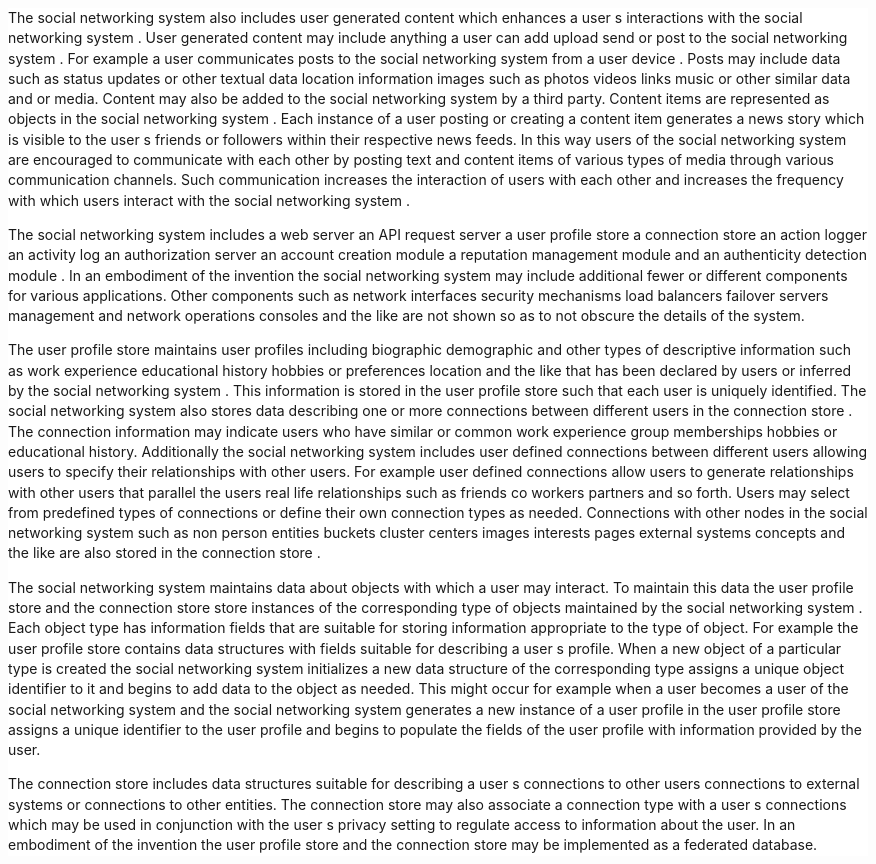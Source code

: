 The social networking system also includes user generated content which enhances a user s interactions with the social networking system . User generated content may include anything a user can add upload send or post to the social networking system . For example a user communicates posts to the social networking system from a user device . Posts may include data such as status updates or other textual data location information images such as photos videos links music or other similar data and or media. Content may also be added to the social networking system by a third party. Content items are represented as objects in the social networking system . Each instance of a user posting or creating a content item generates a news story which is visible to the user s friends or followers within their respective news feeds. In this way users of the social networking system are encouraged to communicate with each other by posting text and content items of various types of media through various communication channels. Such communication increases the interaction of users with each other and increases the frequency with which users interact with the social networking system .

The social networking system includes a web server an API request server a user profile store a connection store an action logger an activity log an authorization server an account creation module a reputation management module and an authenticity detection module . In an embodiment of the invention the social networking system may include additional fewer or different components for various applications. Other components such as network interfaces security mechanisms load balancers failover servers management and network operations consoles and the like are not shown so as to not obscure the details of the system.

The user profile store maintains user profiles including biographic demographic and other types of descriptive information such as work experience educational history hobbies or preferences location and the like that has been declared by users or inferred by the social networking system . This information is stored in the user profile store such that each user is uniquely identified. The social networking system also stores data describing one or more connections between different users in the connection store . The connection information may indicate users who have similar or common work experience group memberships hobbies or educational history. Additionally the social networking system includes user defined connections between different users allowing users to specify their relationships with other users. For example user defined connections allow users to generate relationships with other users that parallel the users real life relationships such as friends co workers partners and so forth. Users may select from predefined types of connections or define their own connection types as needed. Connections with other nodes in the social networking system such as non person entities buckets cluster centers images interests pages external systems concepts and the like are also stored in the connection store .

The social networking system maintains data about objects with which a user may interact. To maintain this data the user profile store and the connection store store instances of the corresponding type of objects maintained by the social networking system . Each object type has information fields that are suitable for storing information appropriate to the type of object. For example the user profile store contains data structures with fields suitable for describing a user s profile. When a new object of a particular type is created the social networking system initializes a new data structure of the corresponding type assigns a unique object identifier to it and begins to add data to the object as needed. This might occur for example when a user becomes a user of the social networking system and the social networking system generates a new instance of a user profile in the user profile store assigns a unique identifier to the user profile and begins to populate the fields of the user profile with information provided by the user.

The connection store includes data structures suitable for describing a user s connections to other users connections to external systems or connections to other entities. The connection store may also associate a connection type with a user s connections which may be used in conjunction with the user s privacy setting to regulate access to information about the user. In an embodiment of the invention the user profile store and the connection store may be implemented as a federated database.
